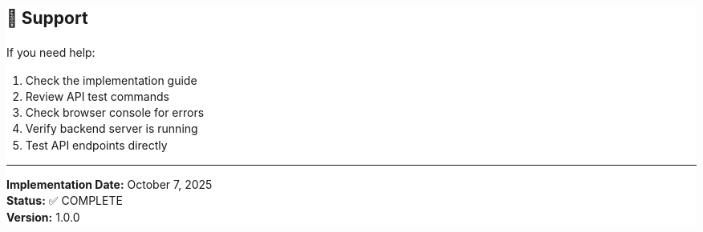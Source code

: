 
## 🤝 Support

If you need help:
1. Check the implementation guide
2. Review API test commands
3. Check browser console for errors
4. Verify backend server is running
5. Test API endpoints directly

---

**Implementation Date:** October 7, 2025  
**Status:** ✅ COMPLETE  
**Version:** 1.0.0

